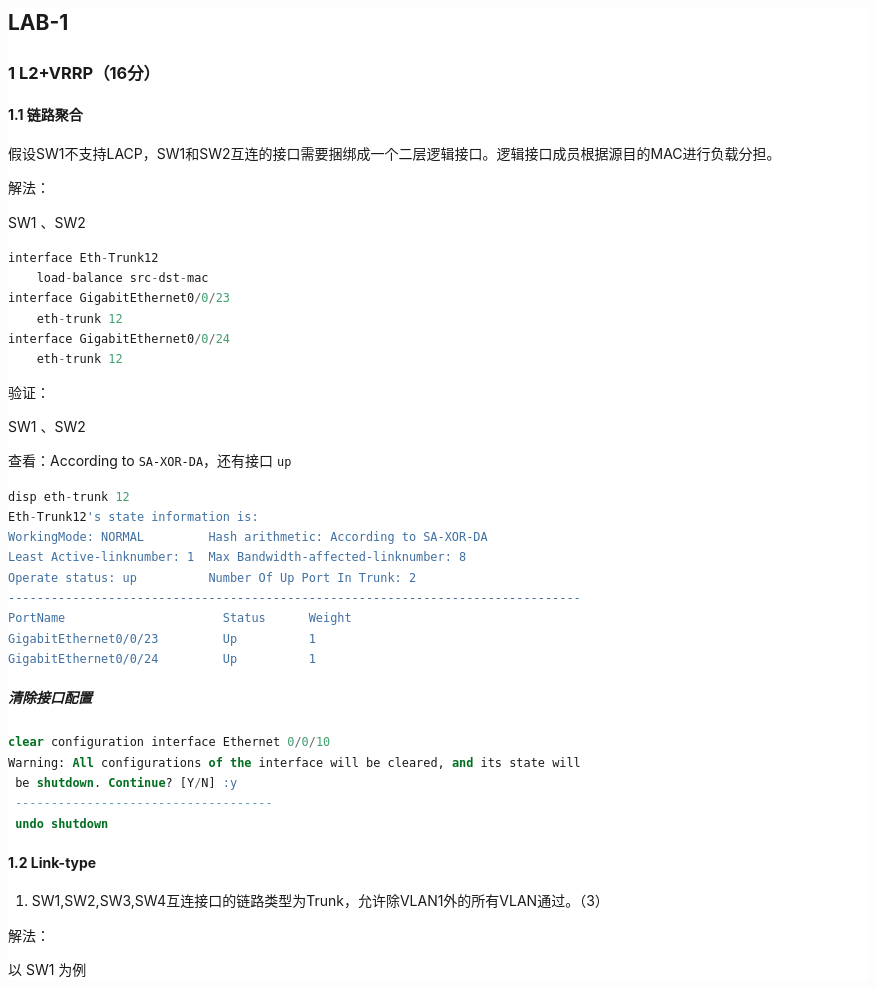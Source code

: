 ## LAB-1

### 1 L2+VRRP（16分）

#### 1.1 链路聚合

假设SW1不支持LACP，SW1和SW2互连的接口需要捆绑成一个二层逻辑接口。逻辑接口成员根据源目的MAC进行负载分担。 

解法：

SW1 、SW2

```sql
interface Eth-Trunk12
	load-balance src-dst-mac
interface GigabitEthernet0/0/23
	eth-trunk 12
interface GigabitEthernet0/0/24
	eth-trunk 12
```

验证：

SW1 、SW2

查看：According to `SA-XOR-DA`，还有接口 `up`

```sql
disp eth-trunk 12
Eth-Trunk12's state information is:
WorkingMode: NORMAL         Hash arithmetic: According to SA-XOR-DA           
Least Active-linknumber: 1  Max Bandwidth-affected-linknumber: 8              
Operate status: up          Number Of Up Port In Trunk: 2                     
--------------------------------------------------------------------------------
PortName                      Status      Weight 
GigabitEthernet0/0/23         Up          1      
GigabitEthernet0/0/24         Up          1 
```

##### 清除接口配置

```sql
clear configuration interface Ethernet 0/0/10
Warning: All configurations of the interface will be cleared, and its state will
 be shutdown. Continue? [Y/N] :y
 ------------------------------------
 undo shutdown
```

#### 1.2 Link-type

1. SW1,SW2,SW3,SW4互连接口的链路类型为Trunk，允许除VLAN1外的所有VLAN通过。（3） 

解法：

以 SW1 为例
